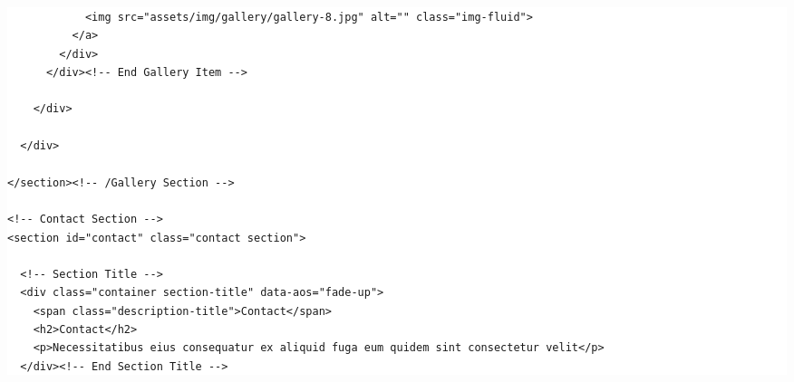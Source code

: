                 <img src="assets/img/gallery/gallery-8.jpg" alt="" class="img-fluid">
              </a>
            </div>
          </div><!-- End Gallery Item -->

        </div>

      </div>

    </section><!-- /Gallery Section -->

    <!-- Contact Section -->
    <section id="contact" class="contact section">

      <!-- Section Title -->
      <div class="container section-title" data-aos="fade-up">
        <span class="description-title">Contact</span>
        <h2>Contact</h2>
        <p>Necessitatibus eius consequatur ex aliquid fuga eum quidem sint consectetur velit</p>
      </div><!-- End Section Title -->
